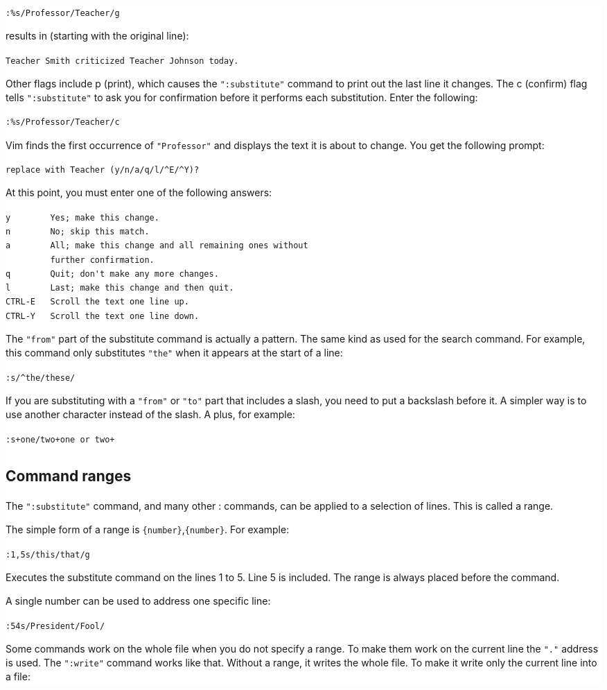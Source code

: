     :%s/Professor/Teacher/g

results in (starting with the original line):

    Teacher Smith criticized Teacher Johnson today.

Other flags include p (print), which causes the `":substitute"` command
to print out the last line it changes.  The c (confirm) flag tells
`":substitute"` to ask you for confirmation before it performs each
substitution.  Enter the following:

    :%s/Professor/Teacher/c

Vim finds the first occurrence of `"Professor"` and displays the text it
is about to change.  You get the following prompt:

    replace with Teacher (y/n/a/q/l/^E/^Y)?

At this point, you must enter one of the following answers:

    y        Yes; make this change.
    n        No; skip this match.
    a        All; make this change and all remaining ones without
             further confirmation.
    q        Quit; don't make any more changes.
    l        Last; make this change and then quit.
    CTRL-E   Scroll the text one line up.
    CTRL-Y   Scroll the text one line down.

The `"from"` part of the substitute command is actually a pattern.  The
same kind as used for the search command.  For example, this command
only substitutes `"the"` when it appears at the start of a line:

    :s/^the/these/

If you are substituting with a `"from"` or `"to"` part that includes a
slash, you need to put a backslash before it.  A simpler way is to use
another character instead of the slash.  A plus, for example:

    :s+one/two+one or two+

Command ranges
--------------

The `":substitute"` command, and many other : commands, can be applied
to a selection of lines.  This is called a range.

The simple form of a range is `{number}`,`{number}`.  For example:

    :1,5s/this/that/g

Executes the substitute command on the lines 1 to 5.  Line 5 is
included.  The range is always placed before the command.

A single number can be used to address one specific line:

    :54s/President/Fool/

Some commands work on the whole file when you do not specify a range.
To make them work on the current line the `"."` address is used.  The
`":write"` command works like that.  Without a range, it writes the
whole file.  To make it write only the current line into a file:
